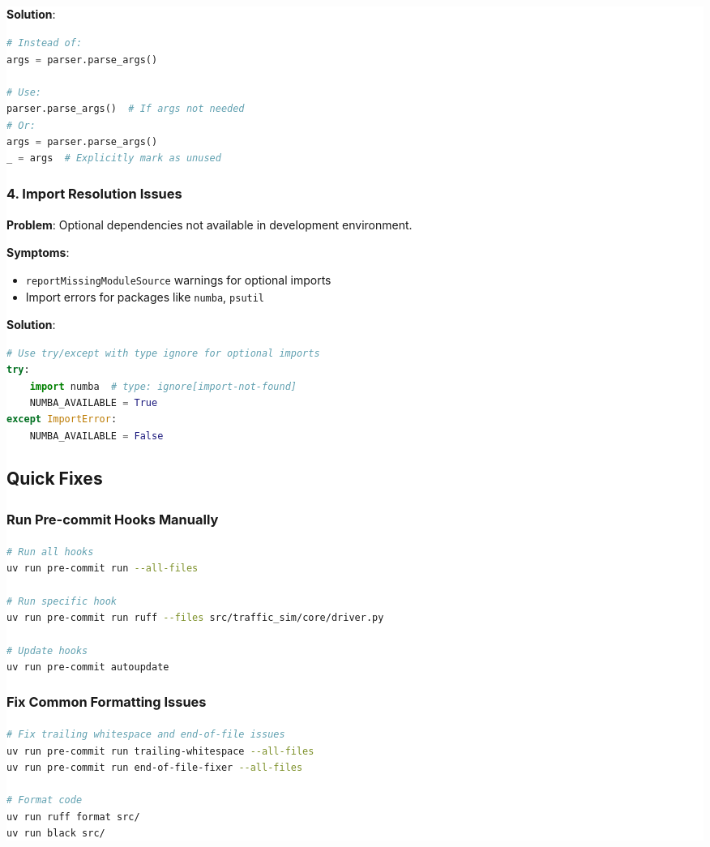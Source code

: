 **Solution**:
```python
# Instead of:
args = parser.parse_args()

# Use:
parser.parse_args()  # If args not needed
# Or:
args = parser.parse_args()
_ = args  # Explicitly mark as unused
```

### 4. Import Resolution Issues
**Problem**: Optional dependencies not available in development environment.

**Symptoms**:
- `reportMissingModuleSource` warnings for optional imports
- Import errors for packages like `numba`, `psutil`

**Solution**:
```python
# Use try/except with type ignore for optional imports
try:
    import numba  # type: ignore[import-not-found]
    NUMBA_AVAILABLE = True
except ImportError:
    NUMBA_AVAILABLE = False
```

## Quick Fixes

### Run Pre-commit Hooks Manually
```bash
# Run all hooks
uv run pre-commit run --all-files

# Run specific hook
uv run pre-commit run ruff --files src/traffic_sim/core/driver.py

# Update hooks
uv run pre-commit autoupdate
```

### Fix Common Formatting Issues
```bash
# Fix trailing whitespace and end-of-file issues
uv run pre-commit run trailing-whitespace --all-files
uv run pre-commit run end-of-file-fixer --all-files

# Format code
uv run ruff format src/
uv run black src/
```
